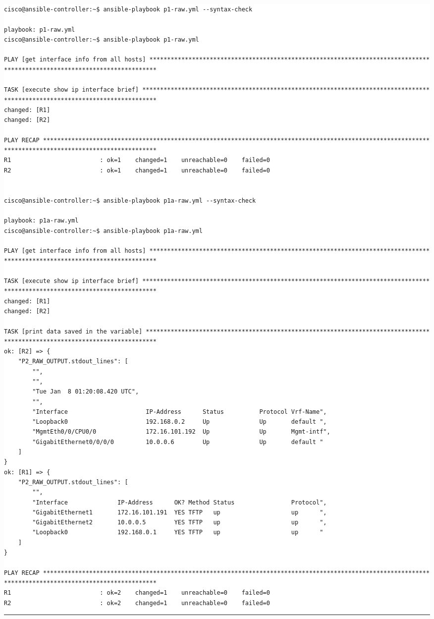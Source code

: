 ```
cisco@ansible-controller:~$ ansible-playbook p1-raw.yml --syntax-check

playbook: p1-raw.yml
cisco@ansible-controller:~$ ansible-playbook p1-raw.yml

PLAY [get interface info from all hosts] **************************************************************************************************************************

TASK [execute show ip interface brief] ****************************************************************************************************************************
changed: [R1]
changed: [R2]

PLAY RECAP ********************************************************************************************************************************************************
R1                         : ok=1    changed=1    unreachable=0    failed=0   
R2                         : ok=1    changed=1    unreachable=0    failed=0   


cisco@ansible-controller:~$ ansible-playbook p1a-raw.yml --syntax-check

playbook: p1a-raw.yml
cisco@ansible-controller:~$ ansible-playbook p1a-raw.yml

PLAY [get interface info from all hosts] **************************************************************************************************************************

TASK [execute show ip interface brief] ****************************************************************************************************************************
changed: [R1]
changed: [R2]

TASK [print data saved in the variable] ***************************************************************************************************************************
ok: [R2] => {
    "P2_RAW_OUTPUT.stdout_lines": [
        "",
        "",
        "Tue Jan  8 01:20:08.420 UTC",
        "",
        "Interface                      IP-Address      Status          Protocol Vrf-Name",
        "Loopback0                      192.168.0.2     Up              Up       default ",
        "MgmtEth0/0/CPU0/0              172.16.101.192  Up              Up       Mgmt-intf",
        "GigabitEthernet0/0/0/0         10.0.0.6        Up              Up       default "
    ]
}
ok: [R1] => {
    "P2_RAW_OUTPUT.stdout_lines": [
        "",
        "Interface              IP-Address      OK? Method Status                Protocol",
        "GigabitEthernet1       172.16.101.191  YES TFTP   up                    up      ",
        "GigabitEthernet2       10.0.0.5        YES TFTP   up                    up      ",
        "Loopback0              192.168.0.1     YES TFTP   up                    up      "
    ]
}

PLAY RECAP ********************************************************************************************************************************************************
R1                         : ok=2    changed=1    unreachable=0    failed=0   
R2                         : ok=2    changed=1    unreachable=0    failed=0   

```

---